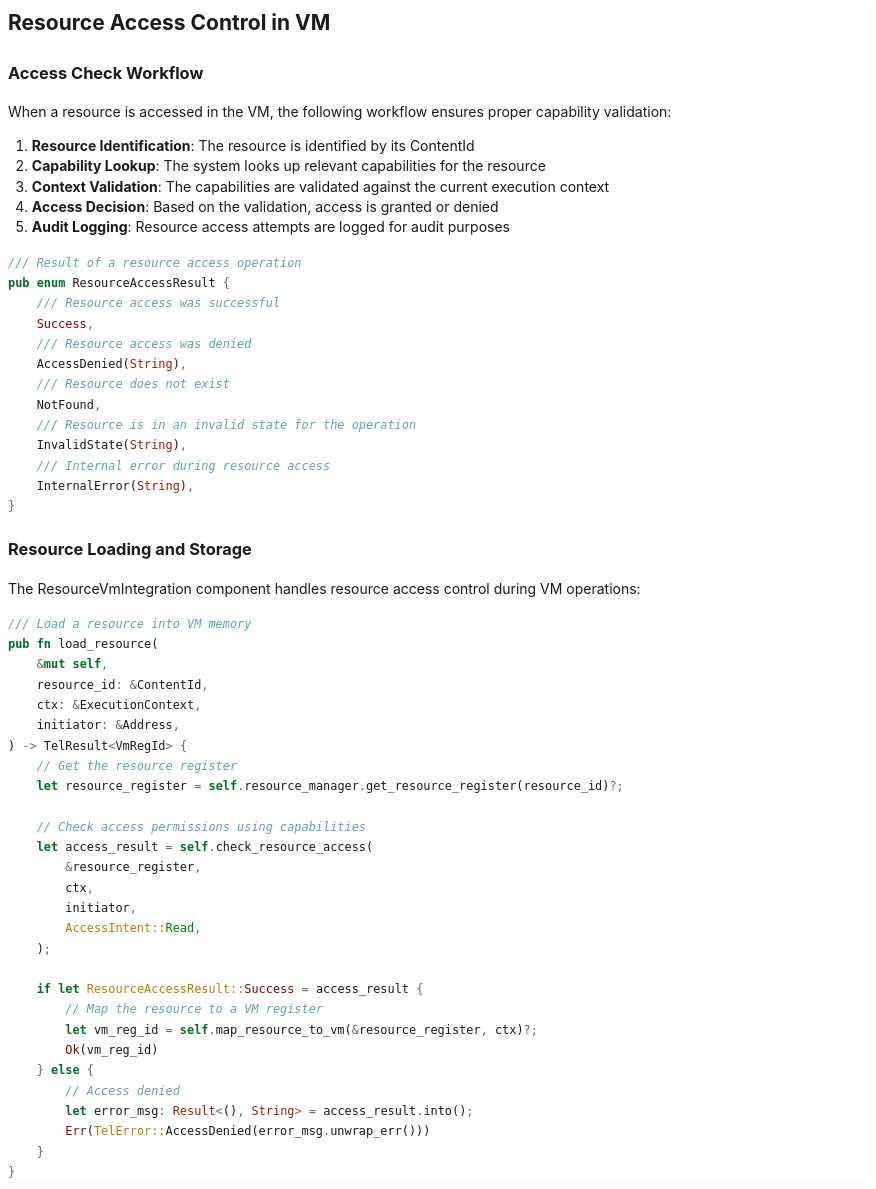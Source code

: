 ## Resource Access Control in VM

### Access Check Workflow

When a resource is accessed in the VM, the following workflow ensures proper capability validation:

1. **Resource Identification**: The resource is identified by its ContentId
2. **Capability Lookup**: The system looks up relevant capabilities for the resource
3. **Context Validation**: The capabilities are validated against the current execution context
4. **Access Decision**: Based on the validation, access is granted or denied
5. **Audit Logging**: Resource access attempts are logged for audit purposes

```rust
/// Result of a resource access operation
pub enum ResourceAccessResult {
    /// Resource access was successful
    Success,
    /// Resource access was denied
    AccessDenied(String),
    /// Resource does not exist
    NotFound,
    /// Resource is in an invalid state for the operation
    InvalidState(String),
    /// Internal error during resource access
    InternalError(String),
}
```

### Resource Loading and Storage

The ResourceVmIntegration component handles resource access control during VM operations:

```rust
/// Load a resource into VM memory
pub fn load_resource(
    &mut self,
    resource_id: &ContentId,
    ctx: &ExecutionContext,
    initiator: &Address,
) -> TelResult<VmRegId> {
    // Get the resource register
    let resource_register = self.resource_manager.get_resource_register(resource_id)?;
    
    // Check access permissions using capabilities
    let access_result = self.check_resource_access(
        &resource_register,
        ctx,
        initiator,
        AccessIntent::Read,
    );
    
    if let ResourceAccessResult::Success = access_result {
        // Map the resource to a VM register
        let vm_reg_id = self.map_resource_to_vm(&resource_register, ctx)?;
        Ok(vm_reg_id)
    } else {
        // Access denied
        let error_msg: Result<(), String> = access_result.into();
        Err(TelError::AccessDenied(error_msg.unwrap_err()))
    }
}
```
